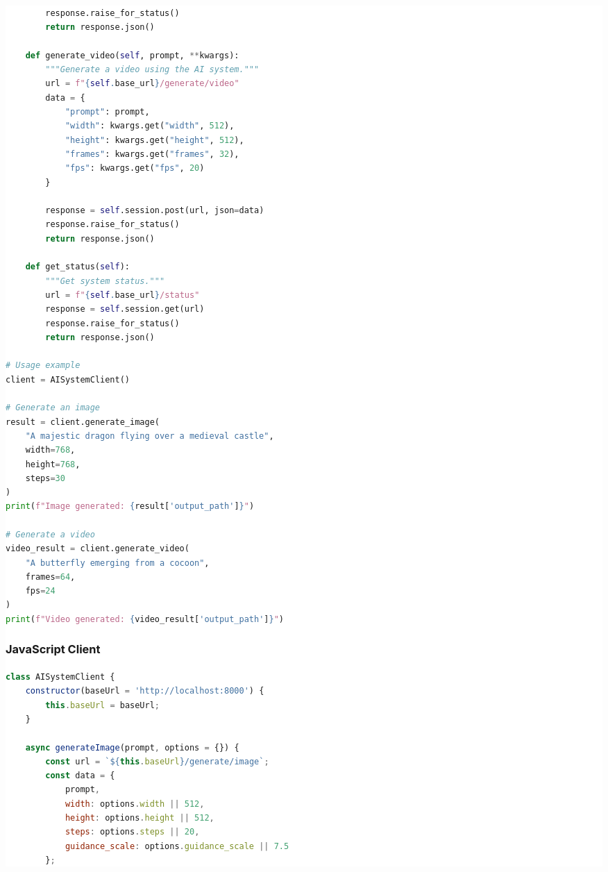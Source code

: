```python
        response.raise_for_status()
        return response.json()
    
    def generate_video(self, prompt, **kwargs):
        """Generate a video using the AI system."""
        url = f"{self.base_url}/generate/video"
        data = {
            "prompt": prompt,
            "width": kwargs.get("width", 512),
            "height": kwargs.get("height", 512),
            "frames": kwargs.get("frames", 32),
            "fps": kwargs.get("fps", 20)
        }
        
        response = self.session.post(url, json=data)
        response.raise_for_status()
        return response.json()
    
    def get_status(self):
        """Get system status."""
        url = f"{self.base_url}/status"
        response = self.session.get(url)
        response.raise_for_status()
        return response.json()

# Usage example
client = AISystemClient()

# Generate an image
result = client.generate_image(
    "A majestic dragon flying over a medieval castle",
    width=768,
    height=768,
    steps=30
)
print(f"Image generated: {result['output_path']}")

# Generate a video
video_result = client.generate_video(
    "A butterfly emerging from a cocoon",
    frames=64,
    fps=24
)
print(f"Video generated: {video_result['output_path']}")
```

### JavaScript Client

```javascript
class AISystemClient {
    constructor(baseUrl = 'http://localhost:8000') {
        this.baseUrl = baseUrl;
    }
    
    async generateImage(prompt, options = {}) {
        const url = `${this.baseUrl}/generate/image`;
        const data = {
            prompt,
            width: options.width || 512,
            height: options.height || 512,
            steps: options.steps || 20,
            guidance_scale: options.guidance_scale || 7.5
        };
```